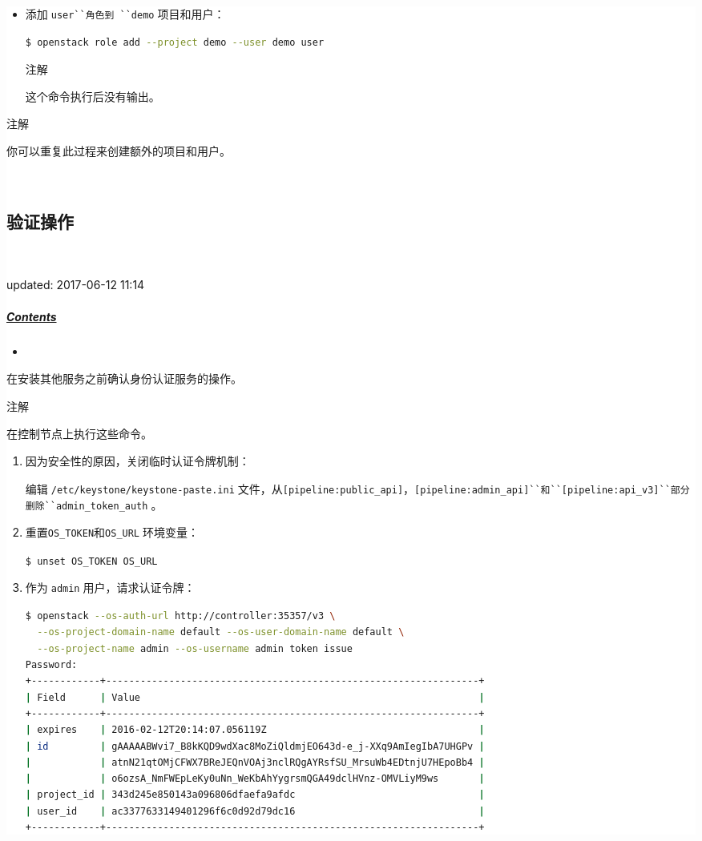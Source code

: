    - 添加 `user``角色到 ``demo` 项目和用户：

     ```bash
     $ openstack role add --project demo --user demo user
     ```

     

      

     注解

     

     这个命令执行后没有输出。



 

注解



你可以重复此过程来创建额外的项目和用户。

​                      

## 验证操作

​                              

updated: 2017-06-12 11:14

##### [Contents](https://docs.openstack.org/mitaka/zh_CN/install-guide-rdo/index.html)

- 

在安装其他服务之前确认身份认证服务的操作。



 

注解



在控制节点上执行这些命令。

1. 因为安全性的原因，关闭临时认证令牌机制：

   编辑 `/etc/keystone/keystone-paste.ini` 文件，从``[pipeline:public_api]``，`[pipeline:admin_api]``和``[pipeline:api_v3]``部分删除``admin_token_auth` 。

2. 重置``OS_TOKEN``和``OS_URL`` 环境变量：

   ```bash
   $ unset OS_TOKEN OS_URL
   ```

3. 作为 `admin` 用户，请求认证令牌：

   ```bash
   $ openstack --os-auth-url http://controller:35357/v3 \
     --os-project-domain-name default --os-user-domain-name default \
     --os-project-name admin --os-username admin token issue
   Password:
   +------------+-----------------------------------------------------------------+
   | Field      | Value                                                           |
   +------------+-----------------------------------------------------------------+
   | expires    | 2016-02-12T20:14:07.056119Z                                     |
   | id         | gAAAAABWvi7_B8kKQD9wdXac8MoZiQldmjEO643d-e_j-XXq9AmIegIbA7UHGPv |
   |            | atnN21qtOMjCFWX7BReJEQnVOAj3nclRQgAYRsfSU_MrsuWb4EDtnjU7HEpoBb4 |
   |            | o6ozsA_NmFWEpLeKy0uNn_WeKbAhYygrsmQGA49dclHVnz-OMVLiyM9ws       |
   | project_id | 343d245e850143a096806dfaefa9afdc                                |
   | user_id    | ac3377633149401296f6c0d92d79dc16                                |
   +------------+-----------------------------------------------------------------+
   ```